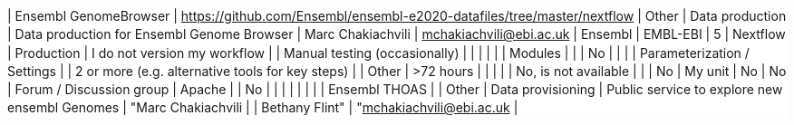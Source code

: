 | Ensembl GenomeBrowser                                                                  | https://github.com/Ensembl/ensembl-e2020-datafiles/tree/master/nextflow                                          | Other                             | Data production                                                   | Data production for Ensembl Genome Browser                                                                                                                                                         | Marc Chakiachvili         | mchakiachvili@ebi.ac.uk    | Ensembl                              | EMBL-EBI                | 5                                      | Nextflow                                                | Production                                         | I do not version my workflow      |                                       | Manual testing (occasionally)      |                                                           |                                  |                                                        |                                                                    |                                                        | Modules                                                                                                                                                                |                                                                     |                                                                | No                                              |                          |                                                                                                       |                    | Parameterization / Settings                                                                        |                                                                                                            | 2 or more (e.g. alternative tools for key steps)   |                                                                   | Other                                   | >72 hours                                                                 |                                                                                       |                                                                                                               |                                                                                         |                                     | No, is not available                                        |                                 |                                                     | No                                                        | My unit                                  | No                                                                | No                                                                    | Forum / Discussion group                                                                             | Apache                         |                                                            | No                              |                                                                                                        |                                                 |                                                                                   |                                                                                                               |                                                                                                           |                                                                                                                                                                                                                                                                                                                                                                                                                                       |
| Ensembl THOAS                                                                                                           |                                                                                                                  | Other                             | Data provisioning                                                 | Public service to explore new ensembl Genomes                                                                                                                                                      | "Marc Chakiachvili          |
| Bethany Flint"                                                                                                          | "mchakiachvili@ebi.ac.uk                                                                                         |